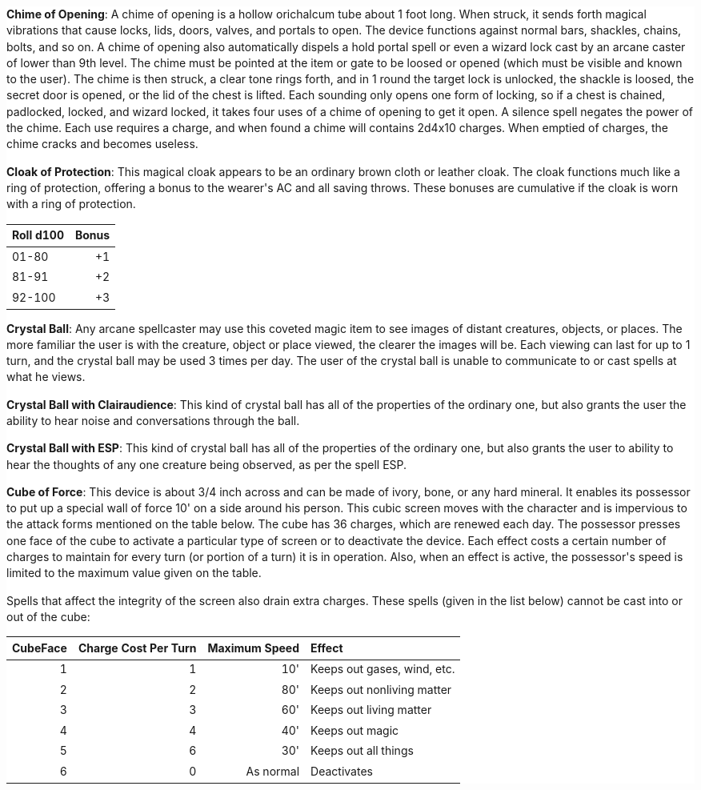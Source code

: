 
**Chime of Opening**: A chime of opening is a hollow orichalcum tube about 1 foot long. When struck, it sends forth magical vibrations that cause locks, lids, doors, valves, and portals to open. The device functions against normal bars, shackles, chains, bolts, and so on. A chime of opening also automatically dispels a hold portal spell or even a wizard lock cast by an arcane caster of lower than 9th level. The chime must be pointed at the item or gate to be loosed or opened (which must be visible and known to the user). The chime is then struck, a clear tone rings forth, and in 1 round the target lock is unlocked, the shackle is loosed, the secret door is opened, or the lid of the chest is lifted. Each sounding only opens one form of locking, so if a chest is chained, padlocked, locked, and wizard locked, it takes four uses of a chime of opening to get it open. A silence spell negates the power of the chime. Each use requires a charge, and when found a chime will contains 2d4x10 charges. When emptied of charges, the chime cracks and becomes useless.


**Cloak of Protection**: This magical cloak appears to be an ordinary brown cloth or leather cloak. The cloak functions much like a ring of protection, offering a bonus to the wearer's AC and all saving throws. These bonuses are cumulative if the cloak is worn with a ring of protection.


Roll d100 | Bonus
:-------- | ----:
01-80     | +1
81-91     | +2
92-100    | +3

**Crystal Ball**: Any arcane spellcaster may use this coveted magic item to see images of distant creatures, objects, or places. The more familiar the user is with the creature, object or place viewed, the clearer the images will be. Each viewing can last for up to 1 turn, and the crystal ball may be used 3 times per day. The user of the crystal ball is unable to communicate to or cast spells at what he views.


**Crystal Ball with Clairaudience**: This kind of crystal ball has all of the properties of the ordinary one, but also grants the user the ability to hear noise and conversations through the ball.


**Crystal Ball with ESP**: This kind of crystal ball has all of the properties of the ordinary one, but also grants the user to ability to hear the thoughts of any one creature being observed, as per the spell ESP.


**Cube of Force**: This device is about 3/4 inch across and can be made of ivory, bone, or any hard mineral. It enables its possessor to put up a special wall of force 10' on a side around his person. This cubic screen moves with the character and is impervious to the attack forms mentioned on the table below. The cube has 36 charges, which are renewed each day. The possessor presses one face of the cube to activate a particular type of screen or to deactivate the device. Each effect costs a certain number of charges to maintain for every turn (or portion of a turn) it is in operation. Also, when an effect is active, the possessor's speed is limited to the maximum value given on the table.

Spells that affect the integrity of the screen also drain extra charges. These spells (given in the list below) cannot be cast into or out of the cube:


CubeFace   | Charge Cost Per Turn   | Maximum Speed        | Effect
---------: | ---------------------: | -------------------: | :-----------------------------
1          | 1                      | 10'                  | Keeps out gases, wind, etc.
2          | 2                      | 80'                  | Keeps out nonliving matter
3          | 3                      | 60'                  | Keeps out living matter
4          | 4                      | 40'                  | Keeps out magic
5          | 6                      | 30'                  | Keeps out all things
6          | 0                      | As normal            | Deactivates
